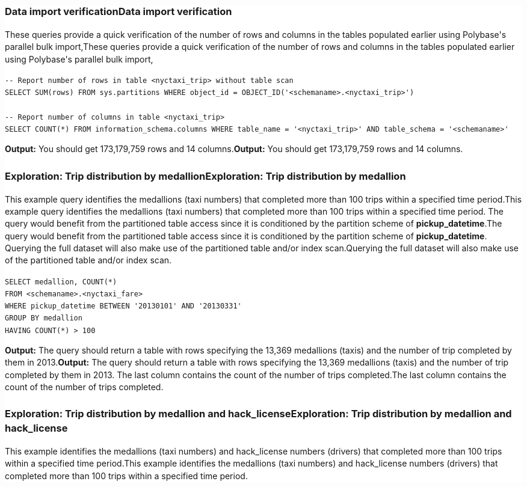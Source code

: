 ### <a name="data-import-verification"></a><span data-ttu-id="86de4-211">Data import verification</span><span class="sxs-lookup"><span data-stu-id="86de4-211">Data import verification</span></span>
<span data-ttu-id="86de4-212">These queries provide a quick verification of the number of rows and columns in the tables populated earlier using Polybase's parallel bulk import,</span><span class="sxs-lookup"><span data-stu-id="86de4-212">These queries provide a quick verification of the number of rows and columns in the tables populated earlier using Polybase's parallel bulk import,</span></span>

    -- Report number of rows in table <nyctaxi_trip> without table scan
    SELECT SUM(rows) FROM sys.partitions WHERE object_id = OBJECT_ID('<schemaname>.<nyctaxi_trip>')

    -- Report number of columns in table <nyctaxi_trip>
    SELECT COUNT(*) FROM information_schema.columns WHERE table_name = '<nyctaxi_trip>' AND table_schema = '<schemaname>'

<span data-ttu-id="86de4-213">**Output:** You should get 173,179,759 rows and 14 columns.</span><span class="sxs-lookup"><span data-stu-id="86de4-213">**Output:** You should get 173,179,759 rows and 14 columns.</span></span>

### <a name="exploration-trip-distribution-by-medallion"></a><span data-ttu-id="86de4-214">Exploration: Trip distribution by medallion</span><span class="sxs-lookup"><span data-stu-id="86de4-214">Exploration: Trip distribution by medallion</span></span>
<span data-ttu-id="86de4-215">This example query identifies the medallions (taxi numbers) that completed more than 100 trips within a specified time period.</span><span class="sxs-lookup"><span data-stu-id="86de4-215">This example query identifies the medallions (taxi numbers) that completed more than 100 trips within a specified time period.</span></span> <span data-ttu-id="86de4-216">The query would benefit from the partitioned table access since it is conditioned by the partition scheme of **pickup\_datetime**.</span><span class="sxs-lookup"><span data-stu-id="86de4-216">The query would benefit from the partitioned table access since it is conditioned by the partition scheme of **pickup\_datetime**.</span></span> <span data-ttu-id="86de4-217">Querying the full dataset will also make use of the partitioned table and/or index scan.</span><span class="sxs-lookup"><span data-stu-id="86de4-217">Querying the full dataset will also make use of the partitioned table and/or index scan.</span></span>

    SELECT medallion, COUNT(*)
    FROM <schemaname>.<nyctaxi_fare>
    WHERE pickup_datetime BETWEEN '20130101' AND '20130331'
    GROUP BY medallion
    HAVING COUNT(*) > 100

<span data-ttu-id="86de4-218">**Output:** The query should return a table with rows specifying the 13,369 medallions (taxis) and the number of trip completed by them in 2013.</span><span class="sxs-lookup"><span data-stu-id="86de4-218">**Output:** The query should return a table with rows specifying the 13,369 medallions (taxis) and the number of trip completed by them in 2013.</span></span> <span data-ttu-id="86de4-219">The last column contains the count of the number of trips completed.</span><span class="sxs-lookup"><span data-stu-id="86de4-219">The last column contains the count of the number of trips completed.</span></span>

### <a name="exploration-trip-distribution-by-medallion-and-hacklicense"></a><span data-ttu-id="86de4-220">Exploration: Trip distribution by medallion and hack_license</span><span class="sxs-lookup"><span data-stu-id="86de4-220">Exploration: Trip distribution by medallion and hack_license</span></span>
<span data-ttu-id="86de4-221">This example identifies the medallions (taxi numbers) and hack_license numbers (drivers) that completed more than 100 trips within a specified time period.</span><span class="sxs-lookup"><span data-stu-id="86de4-221">This example identifies the medallions (taxi numbers) and hack_license numbers (drivers) that completed more than 100 trips within a specified time period.</span></span>
